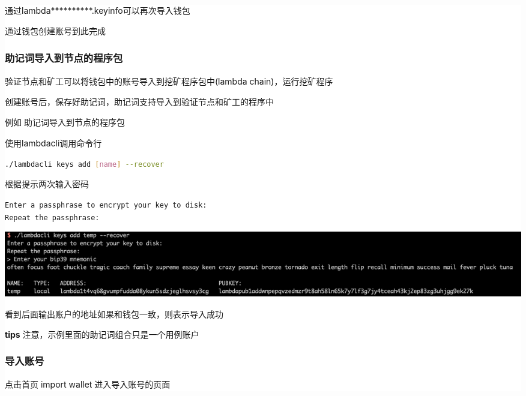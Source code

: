 通过lambda**********.keyinfo可以再次导入钱包

通过钱包创建账号到此完成

### 助记词导入到节点的程序包

验证节点和矿工可以将钱包中的账号导入到挖矿程序包中(lambda chain)，运行挖矿程序

创建账号后，保存好助记词，助记词支持导入到验证节点和矿工的程序中

例如 助记词导入到节点的程序包

使用lambdacli调用命令行

```bash
./lambdacli keys add [name] --recover
```

根据提示两次输入密码

```bash
Enter a passphrase to encrypt your key to disk:
Repeat the passphrase:
```
![avatar](img/zhujici.png)


看到后面输出账户的地址如果和钱包一致，则表示导入成功

**tips**
注意，示例里面的助记词组合只是一个用例账户



### 导入账号

点击首页 import wallet  进入导入账号的页面
